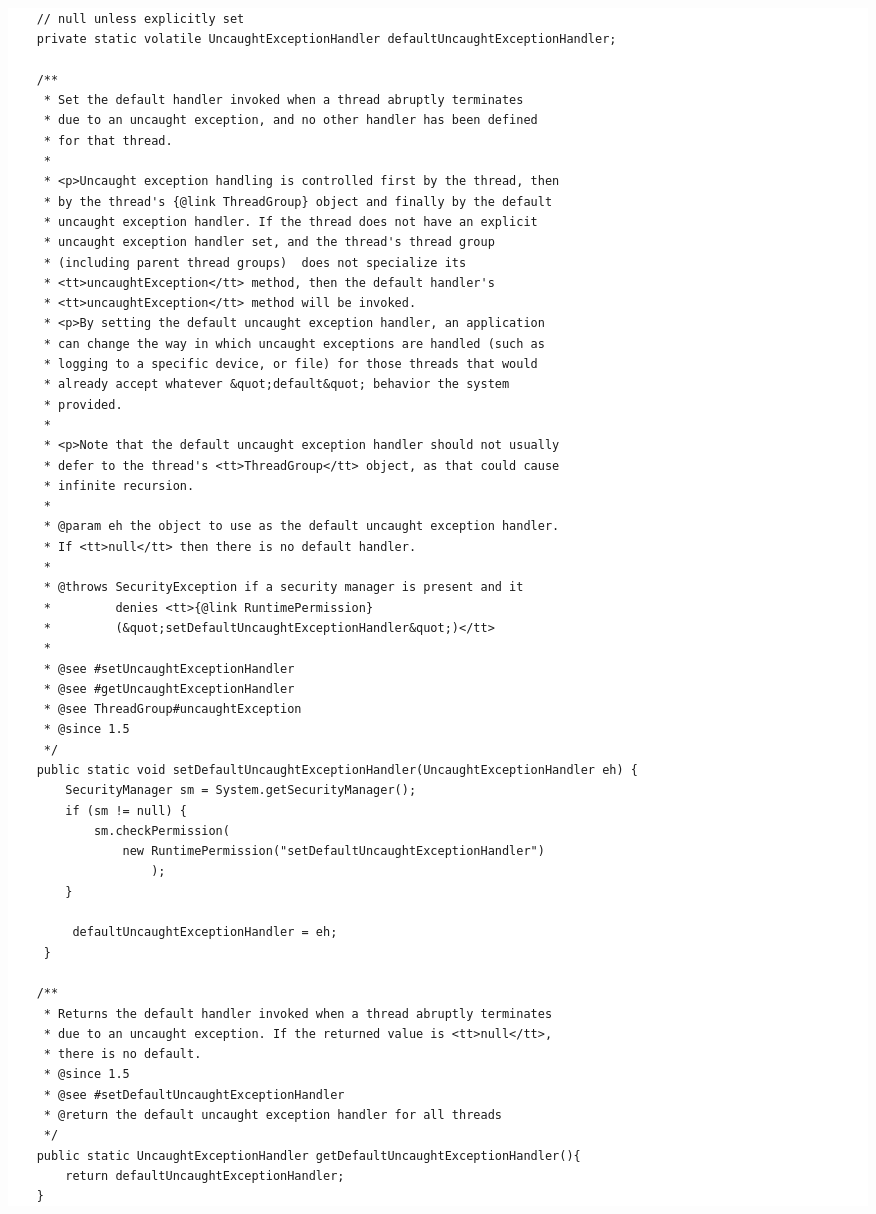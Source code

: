         // null unless explicitly set
        private static volatile UncaughtExceptionHandler defaultUncaughtExceptionHandler;
    
        /**
         * Set the default handler invoked when a thread abruptly terminates
         * due to an uncaught exception, and no other handler has been defined
         * for that thread.
         *
         * <p>Uncaught exception handling is controlled first by the thread, then
         * by the thread's {@link ThreadGroup} object and finally by the default
         * uncaught exception handler. If the thread does not have an explicit
         * uncaught exception handler set, and the thread's thread group
         * (including parent thread groups)  does not specialize its
         * <tt>uncaughtException</tt> method, then the default handler's
         * <tt>uncaughtException</tt> method will be invoked.
         * <p>By setting the default uncaught exception handler, an application
         * can change the way in which uncaught exceptions are handled (such as
         * logging to a specific device, or file) for those threads that would
         * already accept whatever &quot;default&quot; behavior the system
         * provided.
         *
         * <p>Note that the default uncaught exception handler should not usually
         * defer to the thread's <tt>ThreadGroup</tt> object, as that could cause
         * infinite recursion.
         *
         * @param eh the object to use as the default uncaught exception handler.
         * If <tt>null</tt> then there is no default handler.
         *
         * @throws SecurityException if a security manager is present and it
         *         denies <tt>{@link RuntimePermission}
         *         (&quot;setDefaultUncaughtExceptionHandler&quot;)</tt>
         *
         * @see #setUncaughtExceptionHandler
         * @see #getUncaughtExceptionHandler
         * @see ThreadGroup#uncaughtException
         * @since 1.5
         */
        public static void setDefaultUncaughtExceptionHandler(UncaughtExceptionHandler eh) {
            SecurityManager sm = System.getSecurityManager();
            if (sm != null) {
                sm.checkPermission(
                    new RuntimePermission("setDefaultUncaughtExceptionHandler")
                        );
            }
    
             defaultUncaughtExceptionHandler = eh;
         }
    
        /**
         * Returns the default handler invoked when a thread abruptly terminates
         * due to an uncaught exception. If the returned value is <tt>null</tt>,
         * there is no default.
         * @since 1.5
         * @see #setDefaultUncaughtExceptionHandler
         * @return the default uncaught exception handler for all threads
         */
        public static UncaughtExceptionHandler getDefaultUncaughtExceptionHandler(){
            return defaultUncaughtExceptionHandler;
        }
    